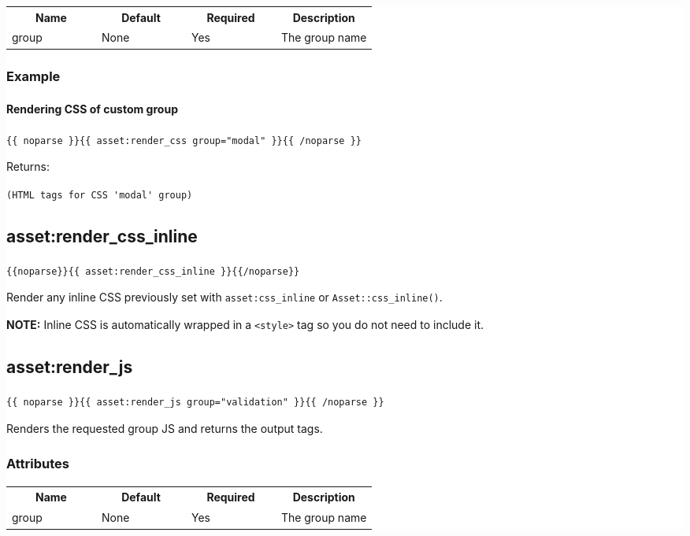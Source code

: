 <table cellpadding="0" cellspacing="0">
	<tbody>
		<tr>
			<th>Name</th>
			<th>Default</th>
			<th>Required</th>
			<th>Description</th>
		</tr>
		<tr>
			<td width="100">group</td>
			<td width="100">None</td>
			<td width="100">Yes</td>
			<td>The group name</td>
		</tr>
	</tbody>
</table>

### Example

#### Rendering CSS of custom group

	{{ noparse }}{{ asset:render_css group="modal" }}{{ /noparse }}

Returns:

	(HTML tags for CSS 'modal' group)



## asset:render\_css\_inline

	{{noparse}}{{ asset:render_css_inline }}{{/noparse}}

Render any inline CSS previously set with `asset:css_inline` or `Asset::css_inline()`.

<div class="tip"><strong>NOTE:</strong> Inline CSS is automatically wrapped in a <code>&lt;style&gt;</code> tag so you do not need to include it.</div>


## asset:render_js

	{{ noparse }}{{ asset:render_js group="validation" }}{{ /noparse }}
	
Renders the requested group JS and returns the output tags.

### Attributes

<table cellpadding="0" cellspacing="0">
	<tbody>
		<tr>
			<th>Name</th>
			<th>Default</th>
			<th>Required</th>
			<th>Description</th>
		</tr>
		<tr>
			<td width="100">group</td>
			<td width="100">None</td>
			<td width="100">Yes</td>
			<td>The group name</td>
		</tr>
	</tbody>
</table>
